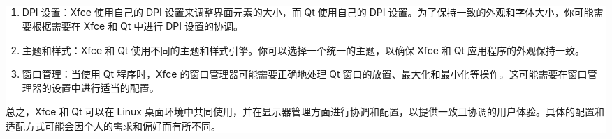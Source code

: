 1. DPI 设置：Xfce 使用自己的 DPI 设置来调整界面元素的大小，而 Qt 使用自己的 DPI 设置。为了保持一致的外观和字体大小，你可能需要根据需要在 Xfce 和 Qt 中进行 DPI 设置的协调。

2. 主题和样式：Xfce 和 Qt 使用不同的主题和样式引擎。你可以选择一个统一的主题，以确保 Xfce 和 Qt 应用程序的外观保持一致。

3. 窗口管理：当使用 Qt 程序时，Xfce 的窗口管理器可能需要正确地处理 Qt 窗口的放置、最大化和最小化等操作。这可能需要在窗口管理器的设置中进行适当的配置。

总之，Xfce 和 Qt 可以在 Linux 桌面环境中共同使用，并在显示器管理方面进行协调和配置，以提供一致且协调的用户体验。具体的配置和适配方式可能会因个人的需求和偏好而有所不同。